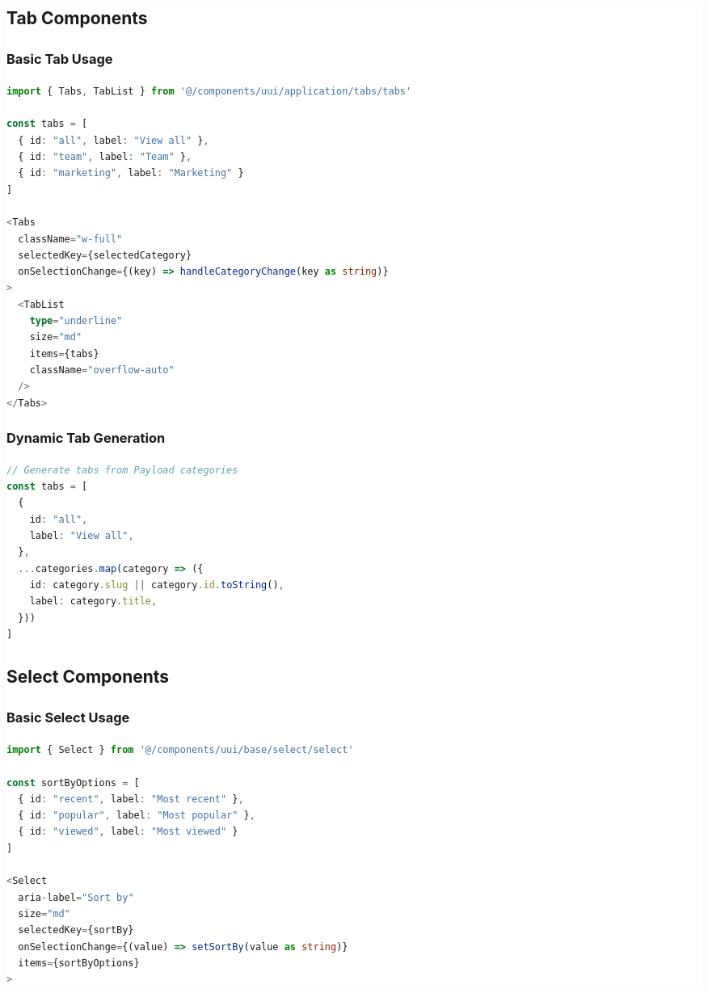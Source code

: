 ## Tab Components

### Basic Tab Usage

```typescript
import { Tabs, TabList } from '@/components/uui/application/tabs/tabs'

const tabs = [
  { id: "all", label: "View all" },
  { id: "team", label: "Team" },
  { id: "marketing", label: "Marketing" }
]

<Tabs
  className="w-full"
  selectedKey={selectedCategory}
  onSelectionChange={(key) => handleCategoryChange(key as string)}
>
  <TabList
    type="underline"
    size="md"
    items={tabs}
    className="overflow-auto"
  />
</Tabs>
```

### Dynamic Tab Generation

```typescript
// Generate tabs from Payload categories
const tabs = [
  {
    id: "all",
    label: "View all",
  },
  ...categories.map(category => ({
    id: category.slug || category.id.toString(),
    label: category.title,
  }))
]
```

## Select Components

### Basic Select Usage

```typescript
import { Select } from '@/components/uui/base/select/select'

const sortByOptions = [
  { id: "recent", label: "Most recent" },
  { id: "popular", label: "Most popular" },
  { id: "viewed", label: "Most viewed" }
]

<Select
  aria-label="Sort by"
  size="md"
  selectedKey={sortBy}
  onSelectionChange={(value) => setSortBy(value as string)}
  items={sortByOptions}
>
```